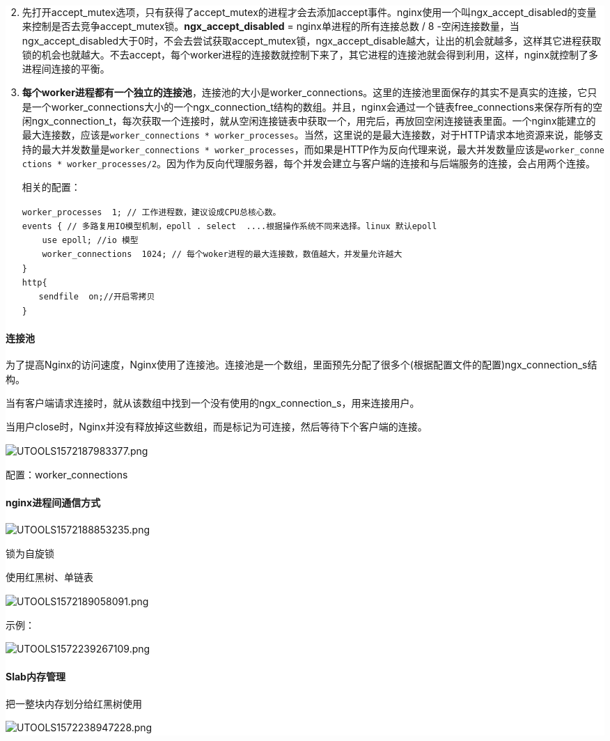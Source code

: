 2. 先打开accept_mutex选项，只有获得了accept_mutex的进程才会去添加accept事件。nginx使用一个叫ngx_accept_disabled的变量来控制是否去竞争accept_mutex锁。**ngx_accept_disabled** = nginx单进程的所有连接总数 / 8 -空闲连接数量，当ngx_accept_disabled大于0时，不会去尝试获取accept_mutex锁，ngx_accept_disable越大，让出的机会就越多，这样其它进程获取锁的机会也就越大。不去accept，每个worker进程的连接数就控制下来了，其它进程的连接池就会得到利用，这样，nginx就控制了多进程间连接的平衡。

3. **每个worker进程都有一个独立的连接池**，连接池的大小是worker_connections。这里的连接池里面保存的其实不是真实的连接，它只是一个worker_connections大小的一个ngx_connection_t结构的数组。并且，nginx会通过一个链表free_connections来保存所有的空闲ngx_connection_t，每次获取一个连接时，就从空闲连接链表中获取一个，用完后，再放回空闲连接链表里面。一个nginx能建立的最大连接数，应该是`worker_connections * worker_processes`。当然，这里说的是最大连接数，对于HTTP请求本地资源来说，能够支持的最大并发数量是`worker_connections * worker_processes`，而如果是HTTP作为反向代理来说，最大并发数量应该是`worker_connections * worker_processes/2`。因为作为反向代理服务器，每个并发会建立与客户端的连接和与后端服务的连接，会占用两个连接。

   相关的配置：

   ```nginx
   worker_processes  1; // 工作进程数，建议设成CPU总核心数。
   events { // 多路复用IO模型机制，epoll . select  ....根据操作系统不同来选择。linux 默认epoll
       use epoll; //io 模型
       worker_connections  1024; // 每个woker进程的最大连接数，数值越大，并发量允许越大
   }
   http{
   　　sendfile  on;//开启零拷贝
   }
   ```

#### 连接池

为了提高Nginx的访问速度，Nginx使用了连接池。连接池是一个数组，里面预先分配了很多个(根据配置文件的配置)ngx_connection_s结构。

当有客户端请求连接时，就从该数组中找到一个没有使用的ngx_connection_s，用来连接用户。

当用户close时，Nginx并没有释放掉这些数组，而是标记为可连接，然后等待下个客户端的连接。

![UTOOLS1572187983377.png](https://i.loli.net/2019/10/27/H8G7bhQc1MnuJPx.png)

配置：worker_connections

#### nginx进程间通信方式

![UTOOLS1572188853235.png](https://i.loli.net/2019/10/27/7ued6cslV4RYUyZ.png)

锁为自旋锁

使用红黑树、单链表

![UTOOLS1572189058091.png](https://i.loli.net/2019/10/27/NxJhcduCDnovrPS.png)

示例：

![UTOOLS1572239267109.png](https://i.loli.net/2019/10/28/w8rLzTkxH2hbcRg.png)

#### Slab内存管理

把一整块内存划分给红黑树使用

![UTOOLS1572238947228.png](https://i.loli.net/2019/10/28/hmM6kH8zc4TNYdX.png)
